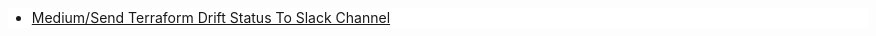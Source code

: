 - [Medium/Send Terraform Drift Status To Slack Channel](https://medium.com/avmconsulting-blog/send-terraform-drift-status-to-slack-channel-f08eb5a99873)
